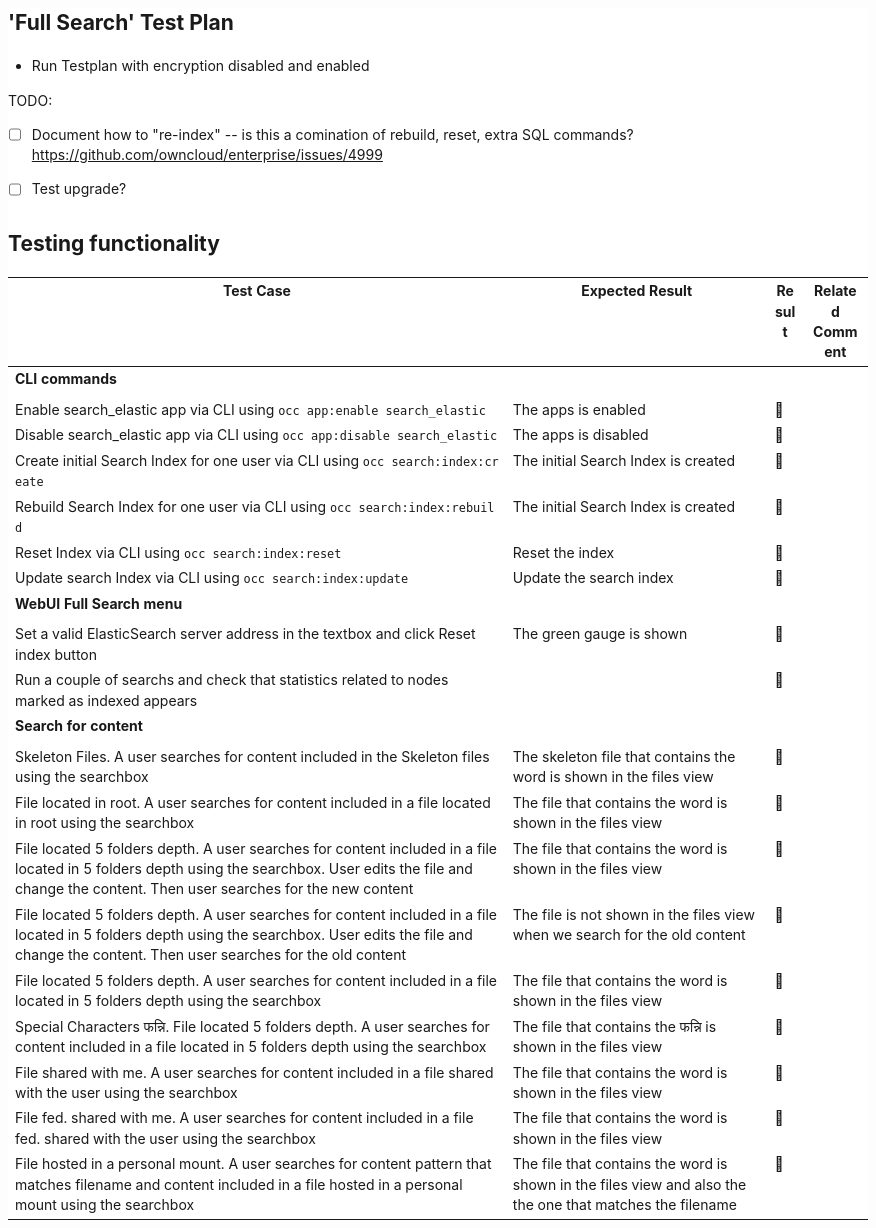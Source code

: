 ## 'Full Search' Test Plan

- Run Testplan with encryption disabled and enabled

TODO:
* [ ] Document how to "re-index" -- is this a comination of rebuild, reset, extra SQL commands? https://github.com/owncloud/enterprise/issues/4999
* [ ] Test upgrade?


## Testing functionality

Test Case | Expected Result | Result | Related Comment
------------- | -------------- | ----- | ------
**CLI commands** |  |   |
|  |   |
Enable search_elastic app via CLI using ```occ app:enable search_elastic``` | The apps is enabled | :construction:  |
Disable search_elastic app via CLI using ```occ app:disable search_elastic``` | The apps is disabled | :construction:  |
Create initial Search Index for one user via CLI using ```occ search:index:create``` | The initial Search Index is created | :construction:  |
Rebuild Search Index for one user via CLI using ```occ search:index:rebuild``` | The initial Search Index is created | :construction:  |
Reset Index via CLI using ```occ search:index:reset``` | Reset the index | :construction:  |
Update search Index via CLI using ```occ search:index:update``` | Update the search index | :construction:  |
**WebUI Full Search menu** |  |   |
|  |   |
Set a valid ElasticSearch server address in the textbox and click Reset index button | The green gauge is shown | :construction:  |
Run a couple of searchs and check that statistics related to nodes marked as indexed appears |  | :construction:  |
**Search for content** |  |   |
|  |   |
Skeleton Files. A user searches for content included in the Skeleton files using the searchbox | The skeleton file that contains the word is shown in the files view | :construction:  |
File located in root. A user searches for content included in a file located in root using the searchbox | The file that contains the word is shown in the files view | 🤖  |
File located 5 folders depth. A user searches for content included in a file located in 5 folders depth using the searchbox. User edits the file and change the content. Then user searches for the new content| The file that contains the word is shown in the files view | :construction:  |
File located 5 folders depth. A user searches for content included in a file located in 5 folders depth using the searchbox. User edits the file and change the content. Then user searches for the old content| The file is not shown in the files view when we search for the old content | :construction:  |
File located 5 folders depth. A user searches for content included in a file located in 5 folders depth using the searchbox | The file that contains the word is shown in the files view | :construction:  |
Special Characters फन्नि. File located 5 folders depth. A user searches for content included in a file located in 5 folders depth using the searchbox | The file that contains the फन्नि is shown in the files view | :construction:  |
File shared with me. A user searches for content included in a file shared with the user using the searchbox | The file that contains the word is shown in the files view |🤖  |
File fed. shared with me. A user searches for content included in a file fed. shared with the user using the searchbox | The file that contains the word is shown in the files view | :construction:  |
File hosted in a personal mount. A user searches for content pattern that matches filename and content included in a file hosted in a personal mount using the searchbox | The file that contains the word is shown in the files view and also the the one that matches the filename | :construction:  |